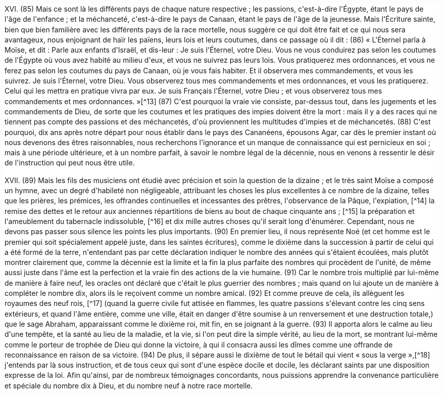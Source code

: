 XVI. <span id="v85">(85)</span> Mais ce sont là les différents pays de chaque nature respective ; les passions, c'est-à-dire l'Égypte, étant le pays de l'âge de l'enfance ; et la méchanceté, c'est-à-dire le pays de Canaan, étant le pays de l'âge de la jeunesse. Mais l'Écriture sainte, bien que bien familière avec les différents pays de la race mortelle, nous suggère ce qui doit être fait et ce qui nous sera avantageux, nous enjoignant de haïr les païens, leurs lois et leurs coutumes, dans ce passage où il dit : <span id="v86">(86)</span> « L'Éternel parla à Moïse, et dit : Parle aux enfants d'Israël, et dis-leur : Je suis l'Éternel, votre Dieu. Vous ne vous conduirez pas selon les coutumes de l'Égypte où vous avez habité au milieu d'eux, et vous ne suivrez pas leurs lois. Vous pratiquerez mes ordonnances, et vous ne ferez pas selon les coutumes du pays de Canaan, où je vous fais habiter. Et il observera mes commandements, et vous les suivrez. Je suis l'Éternel, votre Dieu. Vous observerez tous mes commandements et mes ordonnances, et vous les pratiquerez. Celui qui les mettra en pratique vivra par eux. Je suis Français l'Éternel, votre Dieu ; et vous observerez tous mes commandements et mes ordonnances. »[^13] <span id="v87">(87)</span> C'est pourquoi la vraie vie consiste, par-dessus tout, dans les jugements et les commandements de Dieu, de sorte que les coutumes et les pratiques des impies doivent être la mort : mais il y a des races qui ne tiennent pas compte des passions et des méchancetés, d'où proviennent les multitudes d'impies et de méchancetés. <span id="v88">(88)</span> C'est pourquoi, dix ans après notre départ pour nous établir dans le pays des Cananéens, épousons Agar, car dès le premier instant où nous devenons des êtres raisonnables, nous recherchons l'ignorance et un manque de connaissance qui est pernicieux en soi ; mais à une période ultérieure, et à un nombre parfait, à savoir le nombre légal de la décennie, nous en venons à ressentir le désir de l'instruction qui peut nous être utile.

XVII. <span id="v89">(89)</span> Mais les fils des musiciens ont étudié avec précision et soin la question de la dizaine ; et le très saint Moïse a composé un hymne, avec un degré d'habileté non négligeable, attribuant les choses les plus excellentes à ce nombre de la dizaine, telles que les prières, les prémices, les offrandes continuelles et incessantes des prêtres, l'observance de la Pâque, l'expiation, [^14] la remise des dettes et le retour aux anciennes répartitions de biens au bout de chaque cinquante ans ; [^15] la préparation et l'ameublement du tabernacle indissoluble, [^16] et dix mille autres choses qu'il serait long d'énumérer. Cependant, nous ne devons pas passer sous silence les points les plus importants. <span id="v90">(90)</span> En premier lieu, il nous représente Noé (et cet homme est le premier qui soit spécialement appelé juste, dans les saintes écritures), comme le dixième dans la succession à partir de celui qui a été formé de la terre, n'entendant pas par cette déclaration indiquer le nombre des années qui s'étaient écoulées, mais plutôt montrer clairement que, comme la décennie est la limite et la fin la plus parfaite des nombres qui procèdent de l'unité, de même aussi juste dans l'âme est la perfection et la vraie fin des actions de la vie humaine. <span id="v91">(91)</span> Car le nombre trois multiplié par lui-même de manière à faire neuf, les oracles ont déclaré que c'était le plus guerrier des nombres ; mais quand on lui ajoute un de manière à compléter le nombre dix, alors ils le reçoivent comme un nombre amical. <span id="v92">(92)</span> Et comme preuve de cela, ils allèguent les royaumes des neuf rois, [^17] (quand la guerre civile fut attisée en flammes, les quatre passions s'élevant contre les cinq sens extérieurs, et quand l'âme entière, comme une ville, était en danger d'être soumise à un renversement et une destruction totale,) que le sage Abraham, apparaissant comme le dixième roi, mit fin, en se joignant à la guerre. <span id="v93">(93)</span> Il apporta alors le calme au lieu d'une tempête, et la santé au lieu de la maladie, et la vie, si l'on peut dire la simple vérité, au lieu de la mort, se montrant lui-même comme le porteur de trophée de Dieu qui donne la victoire, à qui il consacra aussi les dîmes comme une offrande de reconnaissance en raison de sa victoire. <span id="v94">(94)</span> De plus, il sépare aussi le dixième de tout le bétail qui vient « sous la verge »,[^18] j'entends par là sous instruction, et de tous ceux qui sont d'une espèce docile et docile, les déclarant saints par une disposition expresse de la loi. Afin qu'ainsi, par de nombreux témoignages concordants, nous puissions apprendre la convenance particulière et spéciale du nombre dix à Dieu, et du nombre neuf à notre race mortelle.
